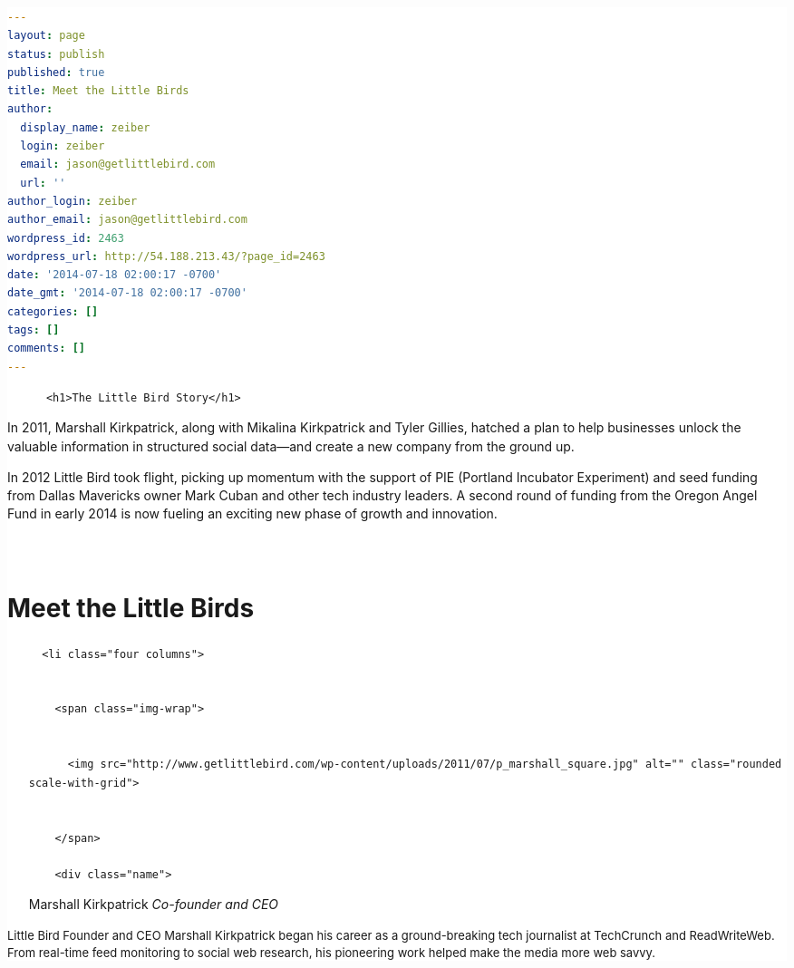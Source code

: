 ```yaml
---
layout: page
status: publish
published: true
title: Meet the Little Birds
author:
  display_name: zeiber
  login: zeiber
  email: jason@getlittlebird.com
  url: ''
author_login: zeiber
author_email: jason@getlittlebird.com
wordpress_id: 2463
wordpress_url: http://54.188.213.43/?page_id=2463
date: '2014-07-18 02:00:17 -0700'
date_gmt: '2014-07-18 02:00:17 -0700'
categories: []
tags: []
comments: []
---
```

<div class="page-content clearfix">
            
          <h1>The Little Bird Story</h1>
<p>In 2011, Marshall Kirkpatrick, along with Mikalina Kirkpatrick and Tyler Gillies, hatched a plan to help businesses unlock the valuable information in structured social data—and create a new company from the ground up.</p>
<p>In 2012 Little Bird took flight, picking up momentum with the support of PIE (Portland Incubator Experiment) and seed funding from Dallas Mavericks owner Mark Cuban and other tech industry leaders. A second round of funding from the Oregon Angel Fund in early 2014 is now fueling an exciting new phase of growth and innovation.</p>
<p>&nbsp;</p>
<h1>Meet the Little Birds</h1>
<ul class="team clearfix">

      <li class="four columns">

        
        <span class="img-wrap">

                    
          <img src="http://www.getlittlebird.com/wp-content/uploads/2011/07/p_marshall_square.jpg" alt="" class="rounded scale-with-grid">

          
        </span>

        <div class="name">
Marshall <span>Kirkpatrick</span>
<em>Co-founder and CEO</em>
</div>

<div style="font-size:13px;">
Little Bird Founder and CEO Marshall Kirkpatrick began his career as a ground-breaking tech journalist at TechCrunch and ReadWriteWeb. From real-time feed monitoring to social web research, his pioneering work helped make the media more web savvy.
</div>
